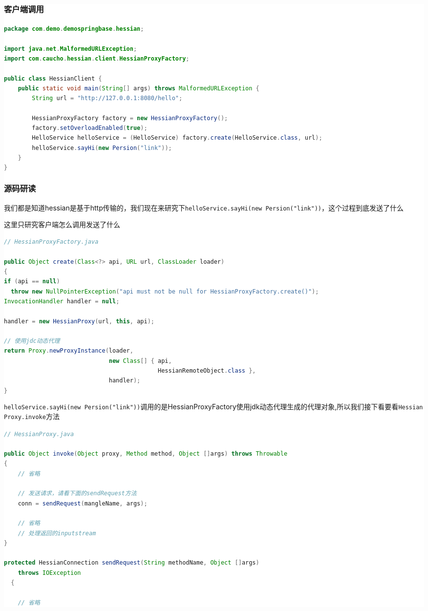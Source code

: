 ### 客户端调用
```java
package com.demo.demospringbase.hessian;

import java.net.MalformedURLException;
import com.caucho.hessian.client.HessianProxyFactory;

public class HessianClient {
    public static void main(String[] args) throws MalformedURLException {
        String url = "http://127.0.0.1:8080/hello";

        HessianProxyFactory factory = new HessianProxyFactory();
        factory.setOverloadEnabled(true);
        HelloService helloService = (HelloService) factory.create(HelloService.class, url);
        helloService.sayHi(new Persion("link"));
    }
}
```

### 源码研读
我们都是知道hessian是基于http传输的，我们现在来研究下`helloService.sayHi(new Persion("link"))`，这个过程到底发送了什么

这里只研究客户端怎么调用发送了什么

```java
// HessianProxyFactory.java

public Object create(Class<?> api, URL url, ClassLoader loader)
{
if (api == null)
  throw new NullPointerException("api must not be null for HessianProxyFactory.create()");
InvocationHandler handler = null;

handler = new HessianProxy(url, this, api);

// 使用jdc动态代理
return Proxy.newProxyInstance(loader,
                              new Class[] { api,
                                            HessianRemoteObject.class },
                              handler);
}
```
`helloService.sayHi(new Persion("link"))`调用的是HessianProxyFactory使用jdk动态代理生成的代理对象,所以我们接下看要看`HessianProxy.invoke`方法



```java
// HessianProxy.java

public Object invoke(Object proxy, Method method, Object []args) throws Throwable
{
    // 省略

    // 发送请求，请看下面的sendRequest方法
    conn = sendRequest(mangleName, args);

    // 省略
    // 处理返回的inputstream
}

protected HessianConnection sendRequest(String methodName, Object []args)
    throws IOException
  {
     
    // 省略
```